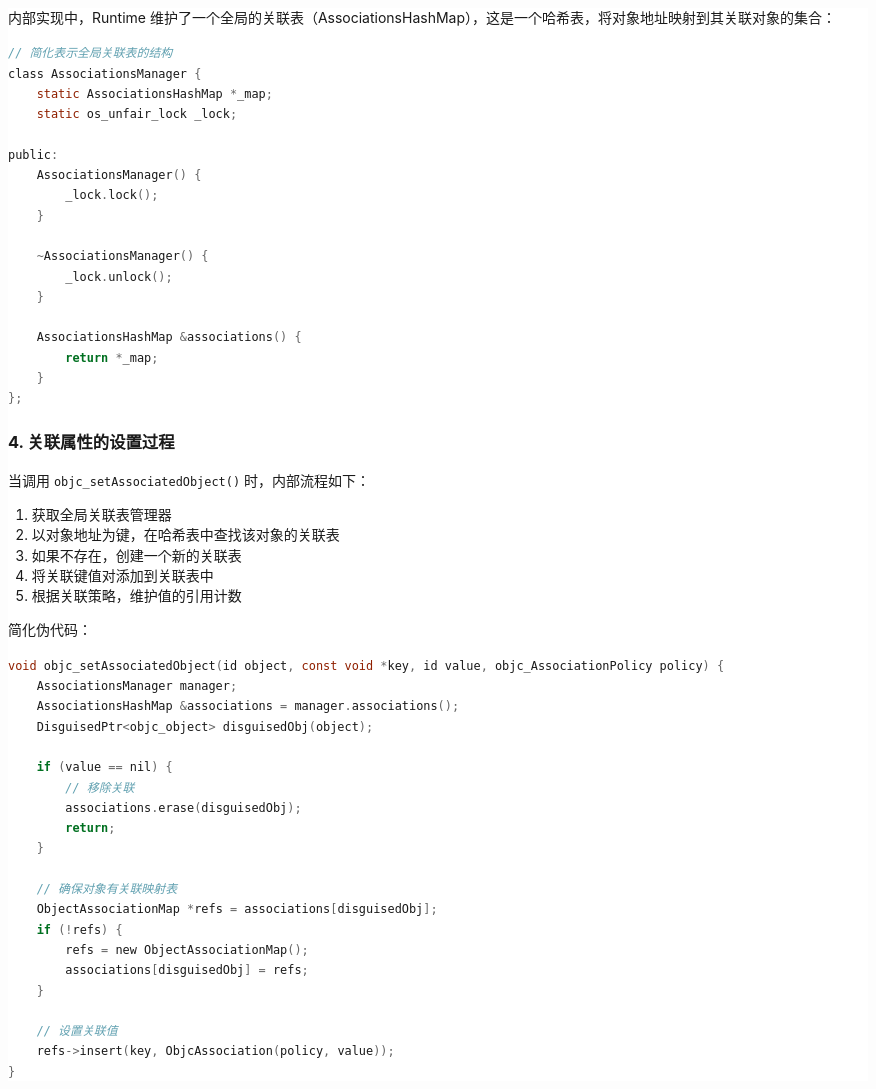 内部实现中，Runtime 维护了一个全局的关联表（AssociationsHashMap），这是一个哈希表，将对象地址映射到其关联对象的集合：

```c
// 简化表示全局关联表的结构
class AssociationsManager {
    static AssociationsHashMap *_map;
    static os_unfair_lock _lock;
    
public:
    AssociationsManager() {
        _lock.lock();
    }
    
    ~AssociationsManager() {
        _lock.unlock();
    }
    
    AssociationsHashMap &associations() {
        return *_map;
    }
};
```

### 4. 关联属性的设置过程

当调用 `objc_setAssociatedObject()` 时，内部流程如下：

1. 获取全局关联表管理器
2. 以对象地址为键，在哈希表中查找该对象的关联表
3. 如果不存在，创建一个新的关联表
4. 将关联键值对添加到关联表中
5. 根据关联策略，维护值的引用计数

简化伪代码：

```c
void objc_setAssociatedObject(id object, const void *key, id value, objc_AssociationPolicy policy) {
    AssociationsManager manager;
    AssociationsHashMap &associations = manager.associations();
    DisguisedPtr<objc_object> disguisedObj(object);
    
    if (value == nil) {
        // 移除关联
        associations.erase(disguisedObj);
        return;
    }
    
    // 确保对象有关联映射表
    ObjectAssociationMap *refs = associations[disguisedObj];
    if (!refs) {
        refs = new ObjectAssociationMap();
        associations[disguisedObj] = refs;
    }
    
    // 设置关联值
    refs->insert(key, ObjcAssociation(policy, value));
}
```
